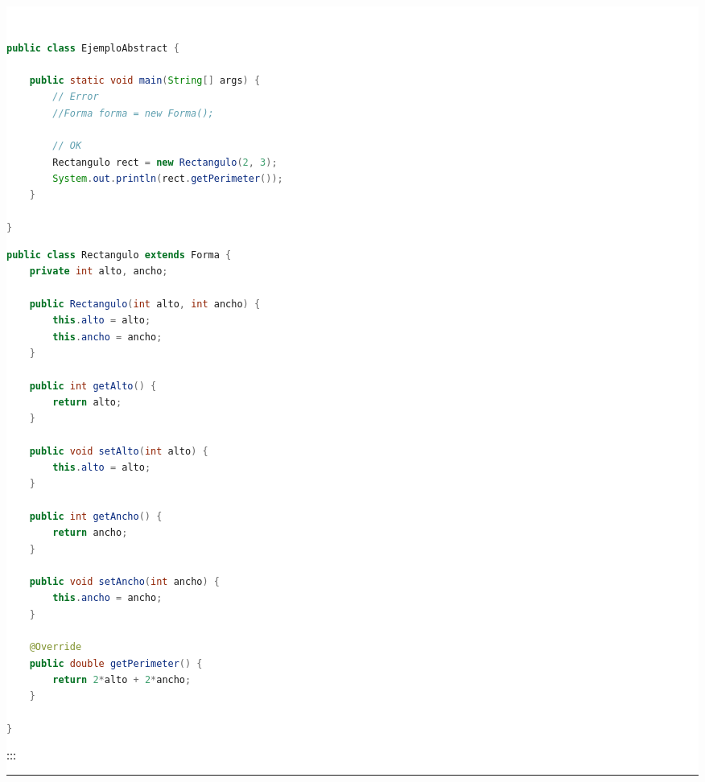 ```java


public class EjemploAbstract {

    public static void main(String[] args) {
        // Error
        //Forma forma = new Forma();

        // OK
        Rectangulo rect = new Rectangulo(2, 3);
        System.out.println(rect.getPerimeter());
    }

}

```

```java
public class Rectangulo extends Forma {
    private int alto, ancho;

    public Rectangulo(int alto, int ancho) {
        this.alto = alto;
        this.ancho = ancho;
    }

    public int getAlto() {
        return alto;
    }

    public void setAlto(int alto) {
        this.alto = alto;
    }

    public int getAncho() {
        return ancho;
    }

    public void setAncho(int ancho) {
        this.ancho = ancho;
    }

    @Override
    public double getPerimeter() {
        return 2*alto + 2*ancho;
    }

}
```

:::

---